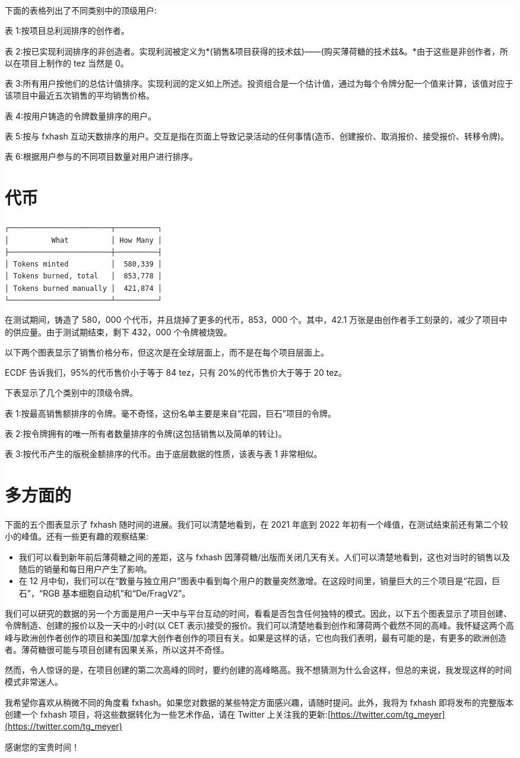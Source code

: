 下面的表格列出了不同类别中的顶级用户:

表 1:按项目总利润排序的创作者。

表 2:按已实现利润排序的非创造者。实现利润被定义为*(销售&项目获得的技术兹)——(购买薄荷糖的技术兹&。*由于这些是非创作者，所以在项目上制作的 tez 当然是 0。

表 3:所有用户按他们的总估计值排序。实现利润的定义如上所述。投资组合是一个估计值，通过为每个令牌分配一个值来计算，该值对应于该项目中最近五次销售的平均销售价格。

表 4:按用户铸造的令牌数量排序的用户。

表 5:按与 fxhash 互动天数排序的用户。交互是指在页面上导致记录活动的任何事情(造币、创建报价、取消报价、接受报价、转移令牌)。

表 6:根据用户参与的不同项目数量对用户进行排序。

# 代币

```
┌────────────────────────┬──────────┐
│          What          │ How Many │
├────────────────────────┼──────────┤
│ Tokens minted          │  580,339 │
│ Tokens burned, total   │  853,778 │
│ Tokens burned manually │  421,874 │
└────────────────────────┴──────────┘
```

在测试期间，铸造了 580，000 个代币，并且烧掉了更多的代币，853，000 个。其中，42.1 万张是由创作者手工刻录的，减少了项目中的供应量。由于测试期结束，剩下 432，000 个令牌被烧毁。

以下两个图表显示了销售价格分布，但这次是在全球层面上，而不是在每个项目层面上。

ECDF 告诉我们，95%的代币售价小于等于 84 tez，只有 20%的代币售价大于等于 20 tez。

下表显示了几个类别中的顶级令牌。

表 1:按最高销售额排序的令牌。毫不奇怪，这份名单主要是来自“花园，巨石”项目的令牌。

表 2:按令牌拥有的唯一所有者数量排序的令牌(这包括销售以及简单的转让)。

表 3:按代币产生的版税金额排序的代币。由于底层数据的性质，该表与表 1 非常相似。

# 多方面的

下面的五个图表显示了 fxhash 随时间的进展。我们可以清楚地看到，在 2021 年底到 2022 年初有一个峰值，在测试结束前还有第二个较小的峰值。还有一些更有趣的观察结果:

*   我们可以看到新年前后薄荷糖之间的差距，这与 fxhash 因薄荷糖/出版而关闭几天有关。人们可以清楚地看到，这也对当时的销售以及随后的销量和每日用户产生了影响。
*   在 12 月中旬，我们可以在“数量与独立用户”图表中看到每个用户的数量突然激增。在这段时间里，销量巨大的三个项目是“花园，巨石”，“RGB 基本细胞自动机”和“De/FragV2”。

我们可以研究的数据的另一个方面是用户一天中与平台互动的时间，看看是否包含任何独特的模式。因此，以下五个图表显示了项目创建、令牌制造、创建的报价以及一天中的小时(以 CET 表示)接受的报价。我们可以清楚地看到创作和薄荷两个截然不同的高峰。我怀疑这两个高峰与欧洲创作者创作的项目和美国/加拿大创作者创作的项目有关。如果是这样的话，它也向我们表明，最有可能的是，有更多的欧洲创造者。薄荷糖很可能与项目创建有因果关系，所以这并不奇怪。

然而，令人惊讶的是，在项目创建的第二次高峰的同时，要约创建的高峰略高。我不想猜测为什么会这样，但总的来说，我发现这样的时间模式非常迷人。

我希望你喜欢从稍微不同的角度看 fxhash。如果您对数据的某些特定方面感兴趣，请随时提问。此外，我将为 fxhash 即将发布的完整版本创建一个 fxhash 项目，将这些数据转化为一些艺术作品，请在 Twitter 上关注我的更新:[https://twitter.com/tg_meyer](https://twitter.com/tg_meyer)

感谢您的宝贵时间！
